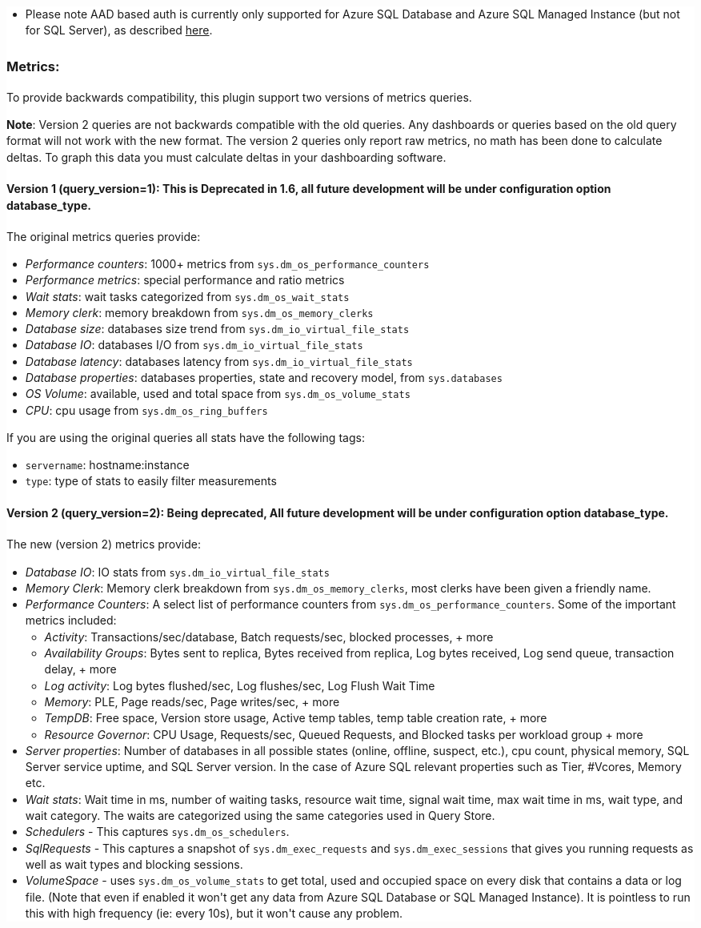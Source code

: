 - Please note AAD based auth is currently only supported for Azure SQL Database and Azure SQL Managed Instance (but not for SQL Server), as described [here](https://docs.microsoft.com/en-us/azure/azure-sql/database/security-overview#authentication).

### Metrics:
To provide backwards compatibility, this plugin support two versions of metrics queries.

**Note**: Version 2 queries are not backwards compatible with the old queries. Any dashboards or queries based on the old query format will not work with the new format. The version 2 queries only report raw metrics, no math has been done to calculate deltas. To graph this data you must calculate deltas in your dashboarding software.

#### Version 1 (query_version=1): This is Deprecated in 1.6, all future development will be under configuration option database_type.
The original metrics queries provide:
- *Performance counters*: 1000+ metrics from `sys.dm_os_performance_counters`
- *Performance metrics*: special performance and ratio metrics
- *Wait stats*: wait tasks categorized from `sys.dm_os_wait_stats`
- *Memory clerk*: memory breakdown from `sys.dm_os_memory_clerks`
- *Database size*: databases size trend from `sys.dm_io_virtual_file_stats`
- *Database IO*: databases I/O from `sys.dm_io_virtual_file_stats`
- *Database latency*: databases latency from `sys.dm_io_virtual_file_stats`
- *Database properties*: databases properties, state and recovery model, from `sys.databases`
- *OS Volume*: available, used and total space from `sys.dm_os_volume_stats`
- *CPU*: cpu usage from `sys.dm_os_ring_buffers`

If you are using the original queries all stats have the following tags:
- `servername`:  hostname:instance
- `type`: type of stats to easily filter measurements

#### Version 2 (query_version=2): Being deprecated, All future development will be under configuration option database_type.
The new (version 2) metrics provide:
- *Database IO*: IO stats from `sys.dm_io_virtual_file_stats`
- *Memory Clerk*: Memory clerk breakdown from `sys.dm_os_memory_clerks`, most clerks have been given a friendly name.
- *Performance Counters*: A select list of performance counters from `sys.dm_os_performance_counters`. Some of the important metrics included:
  - *Activity*: Transactions/sec/database, Batch requests/sec, blocked processes, + more
  - *Availability Groups*: Bytes sent to replica, Bytes received from replica, Log bytes received, Log send queue, transaction delay, + more
  - *Log activity*: Log bytes flushed/sec, Log flushes/sec, Log Flush Wait Time
  - *Memory*: PLE, Page reads/sec, Page writes/sec, + more
  - *TempDB*: Free space, Version store usage, Active temp tables, temp table creation rate, + more
  - *Resource Governor*: CPU Usage, Requests/sec, Queued Requests, and Blocked tasks per workload group + more
- *Server properties*: Number of databases in all possible states (online, offline, suspect, etc.), cpu count, physical memory, SQL Server service uptime, and SQL Server version. In the case of Azure SQL relevant properties such as Tier, #Vcores, Memory etc.
- *Wait stats*: Wait time in ms, number of waiting tasks, resource wait time, signal wait time, max wait time in ms, wait type, and wait category. The waits are categorized using the same categories used in Query Store.
- *Schedulers* - This captures `sys.dm_os_schedulers`.
- *SqlRequests* - This captures a snapshot of `sys.dm_exec_requests` and `sys.dm_exec_sessions` that gives you running requests as well as wait types and
  blocking sessions.
- *VolumeSpace* - uses `sys.dm_os_volume_stats` to get total, used and occupied space on every disk that contains a data or log file. (Note that even if enabled it won't get any data from Azure SQL Database or SQL Managed Instance). It is pointless to run this with high frequency (ie: every 10s), but it won't cause any problem.